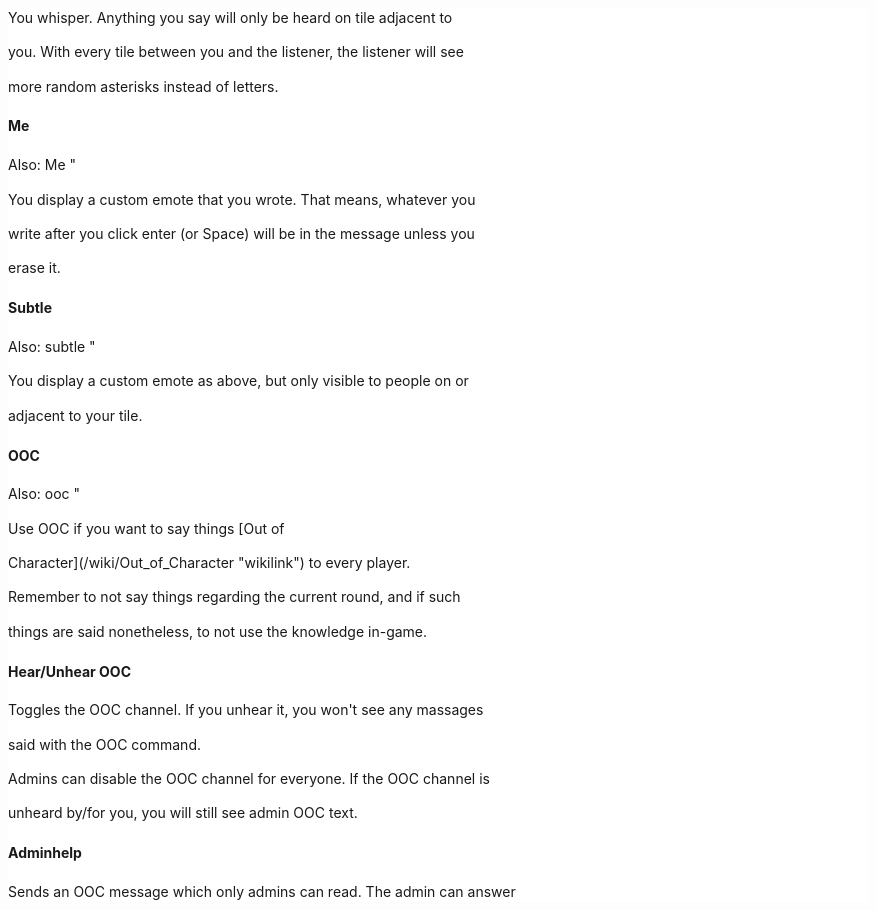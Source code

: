 You whisper. Anything you say will only be heard on tile adjacent to

you. With every tile between you and the listener, the listener will see

more random asterisks instead of letters.



#### Me



Also: Me "  

You display a custom emote that you wrote. That means, whatever you

write after you click enter (or Space) will be in the message unless you

erase it.



#### Subtle



Also: subtle "  

You display a custom emote as above, but only visible to people on or

adjacent to your tile.



#### OOC



Also: ooc "  

Use OOC if you want to say things [Out of

Character](/wiki/Out_of_Character "wikilink") to every player.  

Remember to not say things regarding the current round, and if such

things are said nonetheless, to not use the knowledge in-game.



#### Hear/Unhear OOC



Toggles the OOC channel. If you unhear it, you won't see any massages

said with the OOC command.  

Admins can disable the OOC channel for everyone. If the OOC channel is

unheard by/for you, you will still see admin OOC text.



#### Adminhelp



Sends an OOC message which only admins can read. The admin can answer
